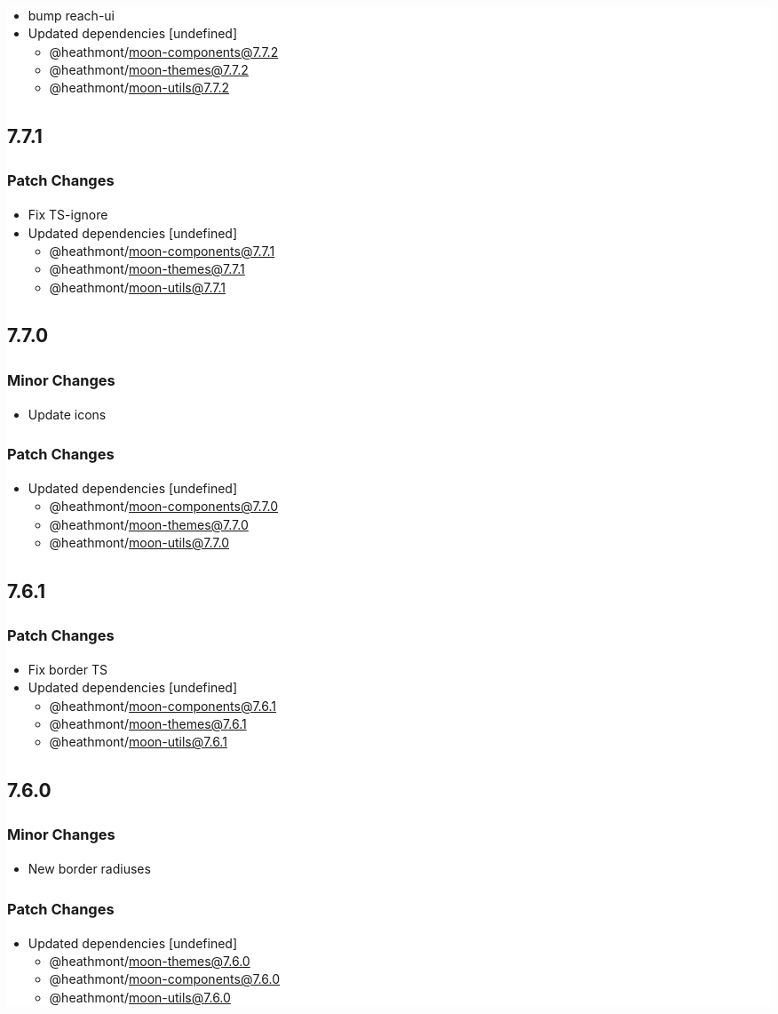 - bump reach-ui
- Updated dependencies [undefined]
  - @heathmont/moon-components@7.7.2
  - @heathmont/moon-themes@7.7.2
  - @heathmont/moon-utils@7.7.2

## 7.7.1

### Patch Changes

- Fix TS-ignore
- Updated dependencies [undefined]
  - @heathmont/moon-components@7.7.1
  - @heathmont/moon-themes@7.7.1
  - @heathmont/moon-utils@7.7.1

## 7.7.0

### Minor Changes

- Update icons

### Patch Changes

- Updated dependencies [undefined]
  - @heathmont/moon-components@7.7.0
  - @heathmont/moon-themes@7.7.0
  - @heathmont/moon-utils@7.7.0

## 7.6.1

### Patch Changes

- Fix border TS
- Updated dependencies [undefined]
  - @heathmont/moon-components@7.6.1
  - @heathmont/moon-themes@7.6.1
  - @heathmont/moon-utils@7.6.1

## 7.6.0

### Minor Changes

- New border radiuses

### Patch Changes

- Updated dependencies [undefined]
  - @heathmont/moon-themes@7.6.0
  - @heathmont/moon-components@7.6.0
  - @heathmont/moon-utils@7.6.0
